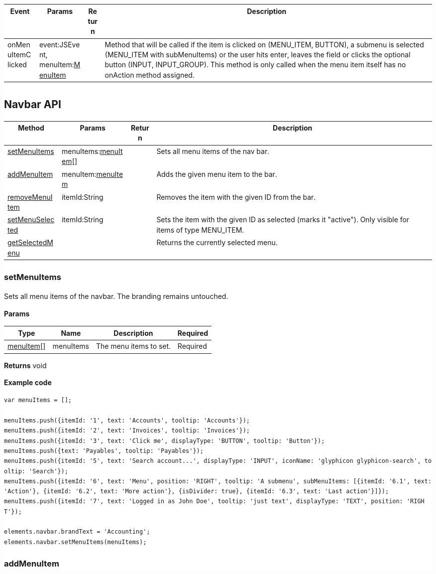 | Event             | Params                                                      | Return | Description                                                                                                                                                                                                                                                                                                         |
| ----------------- | ----------------------------------------------------------- | ------ | ------------------------------------------------------------------------------------------------------------------------------------------------------------------------------------------------------------------------------------------------------------------------------------------------------------------- |
| onMenuItemClicked | event:JSEvent, menuItem:[MenuItem](Navbar.md#menuitem-type) |        | Method that will be called if the item is clicked on (MENU\_ITEM, BUTTON), a submenu is selected (MENU\_ITEM with subMenuItems) or the user hits enter, leaves the field or clicks the optional button (INPUT, INPUT\_GROUP). This method is only called when the menu item itself has no onAction method assigned. |

## Navbar API

| Method                                       | Params                                           | Return | Description                                                                                                 |
| -------------------------------------------- | ------------------------------------------------ | ------ | ----------------------------------------------------------------------------------------------------------- |
| [setMenuItems](Navbar.md#setmenuitems)       | menuItems:[menuItem](Navbar.md#menuitem-type)\[] |        | Sets all menu items of the nav bar.                                                                         |
| [addMenuItem](Navbar.md#addmenuitem)         | menuItem:[menuItem](Navbar.md#menuitem-type)     |        | Adds the given menu item to the bar.                                                                        |
| [removeMenuItem](Navbar.md#removemenuitem)   | itemId:String                                    |        | Removes the item with the given ID from the bar.                                                            |
| [setMenuSelected](Navbar.md#setmenuselected) | itemId:String                                    |        | Sets the item with the given ID as selected (marks it "active"). Only visible for items of type MENU\_ITEM. |
| [getSelectedMenu](Navbar.md#getselectedmenu) |                                                  |        | Returns the currently selected menu.                                                                        |

### setMenuItems

Sets all menu items of the navbar. The branding remains untouched.

**Params**

| Type                                   | Name      | Description            | Required |
| -------------------------------------- | --------- | ---------------------- | -------- |
| [menuItem](Navbar.md#menuitem-type)\[] | menuItems | The menu items to set. | Required |

**Returns** void

**Example code**

```
var menuItems = [];

menuItems.push({itemId: '1', text: 'Accounts', tooltip: 'Accounts'});
menuItems.push({itemId: '2', text: 'Invoices', tooltip: 'Invoices'});
menuItems.push({itemId: '3', text: 'Click me', displayType: 'BUTTON', tooltip: 'Button'});
menuItems.push({text: 'Payables', tooltip: 'Payables'});
menuItems.push({itemId: '5', text: 'Search account...', displayType: 'INPUT', iconName: 'glyphicon glyphicon-search', tooltip: 'Search'});
menuItems.push({itemId: '6', text: 'Menu', position: 'RIGHT', tooltip: 'A submenu', subMenuItems: [{itemId: '6.1', text: 'Action'}, {itemId: '6.2', text: 'More action'}, {isDivider: true}, {itemId: '6.3', text: 'Last action'}]});
menuItems.push({itemId: '7', text: 'Logged in as John Doe', tooltip: 'just text', displayType: 'TEXT', position: 'RIGHT'});

elements.navbar.brandText = 'Accounting';
elements.navbar.setMenuItems(menuItems);
```

### addMenuItem
